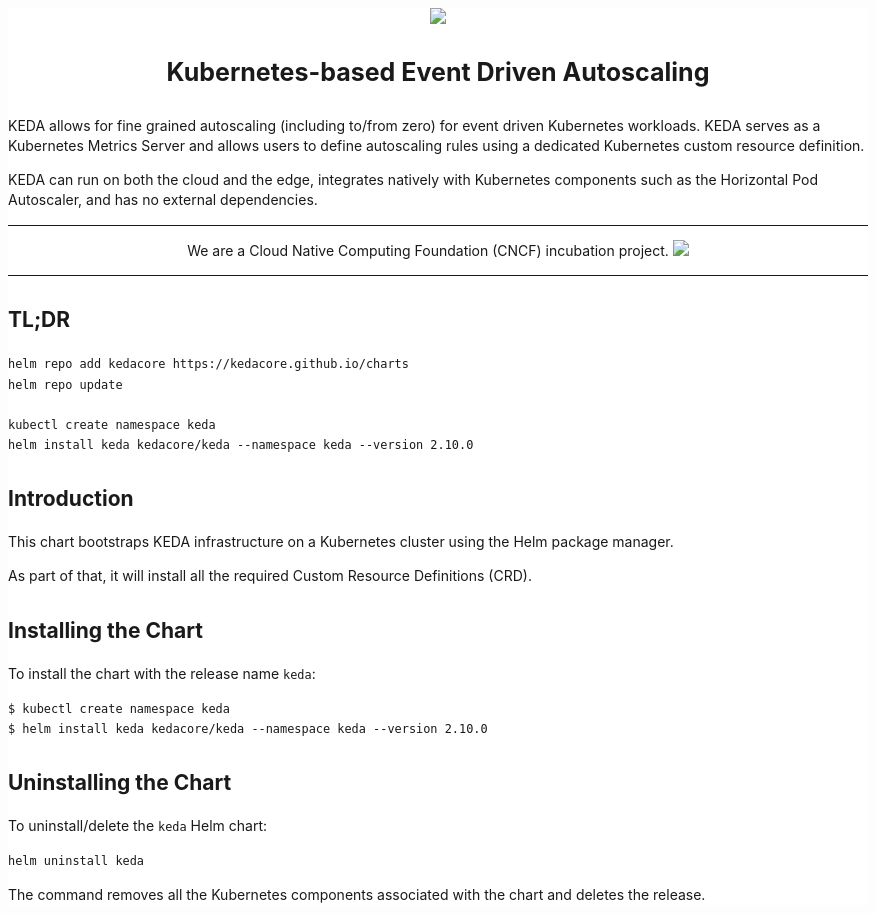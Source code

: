 <p align="center"><img src="https://raw.githubusercontent.com/kedacore/keda/main/images/keda-logo-transparent.png" width="300"/></p>
<p style="font-size: 25px" align="center"><b>Kubernetes-based Event Driven Autoscaling</b></p>

KEDA allows for fine grained autoscaling (including to/from zero) for event driven Kubernetes workloads.  KEDA serves as a Kubernetes Metrics Server and allows users to define autoscaling rules using a dedicated Kubernetes custom resource definition.

KEDA can run on both the cloud and the edge, integrates natively with Kubernetes components such as the Horizontal Pod Autoscaler, and has no external dependencies.

---
<p align="center">
We are a Cloud Native Computing Foundation (CNCF) incubation project.

<img src="https://raw.githubusercontent.com/kedacore/keda/main/images/logo-cncf.svg" height="75px">
</p>

---

## TL;DR

```console
helm repo add kedacore https://kedacore.github.io/charts
helm repo update

kubectl create namespace keda
helm install keda kedacore/keda --namespace keda --version 2.10.0
```

## Introduction

This chart bootstraps KEDA infrastructure on a Kubernetes cluster using the Helm package manager.

As part of that, it will install all the required Custom Resource Definitions (CRD).

## Installing the Chart

To install the chart with the release name `keda`:

```console
$ kubectl create namespace keda
$ helm install keda kedacore/keda --namespace keda --version 2.10.0
```

## Uninstalling the Chart

To uninstall/delete the `keda` Helm chart:

```console
helm uninstall keda
```

The command removes all the Kubernetes components associated with the chart and deletes the release.
